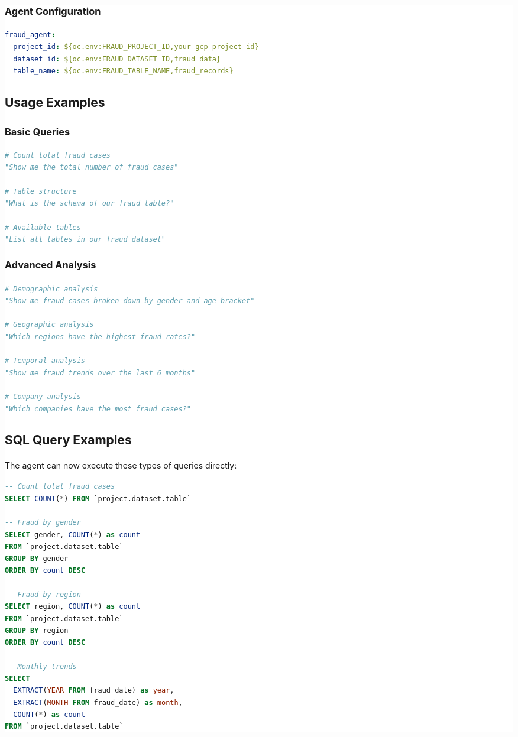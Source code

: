 ### Agent Configuration
```yaml
fraud_agent:
  project_id: ${oc.env:FRAUD_PROJECT_ID,your-gcp-project-id}
  dataset_id: ${oc.env:FRAUD_DATASET_ID,fraud_data}
  table_name: ${oc.env:FRAUD_TABLE_NAME,fraud_records}
```

## Usage Examples

### Basic Queries
```python
# Count total fraud cases
"Show me the total number of fraud cases"

# Table structure
"What is the schema of our fraud table?"

# Available tables
"List all tables in our fraud dataset"
```

### Advanced Analysis
```python
# Demographic analysis
"Show me fraud cases broken down by gender and age bracket"

# Geographic analysis
"Which regions have the highest fraud rates?"

# Temporal analysis
"Show me fraud trends over the last 6 months"

# Company analysis
"Which companies have the most fraud cases?"
```

## SQL Query Examples

The agent can now execute these types of queries directly:

```sql
-- Count total fraud cases
SELECT COUNT(*) FROM `project.dataset.table`

-- Fraud by gender
SELECT gender, COUNT(*) as count 
FROM `project.dataset.table` 
GROUP BY gender 
ORDER BY count DESC

-- Fraud by region
SELECT region, COUNT(*) as count 
FROM `project.dataset.table` 
GROUP BY region 
ORDER BY count DESC

-- Monthly trends
SELECT 
  EXTRACT(YEAR FROM fraud_date) as year,
  EXTRACT(MONTH FROM fraud_date) as month,
  COUNT(*) as count 
FROM `project.dataset.table` 
```